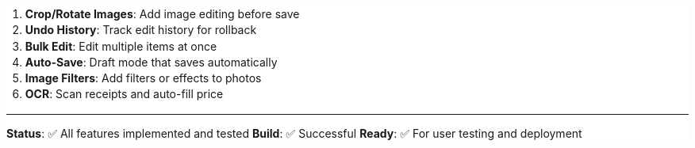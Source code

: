 1. **Crop/Rotate Images**: Add image editing before save
2. **Undo History**: Track edit history for rollback
3. **Bulk Edit**: Edit multiple items at once
4. **Auto-Save**: Draft mode that saves automatically
5. **Image Filters**: Add filters or effects to photos
6. **OCR**: Scan receipts and auto-fill price

---

**Status**: ✅ All features implemented and tested
**Build**: ✅ Successful
**Ready**: ✅ For user testing and deployment
